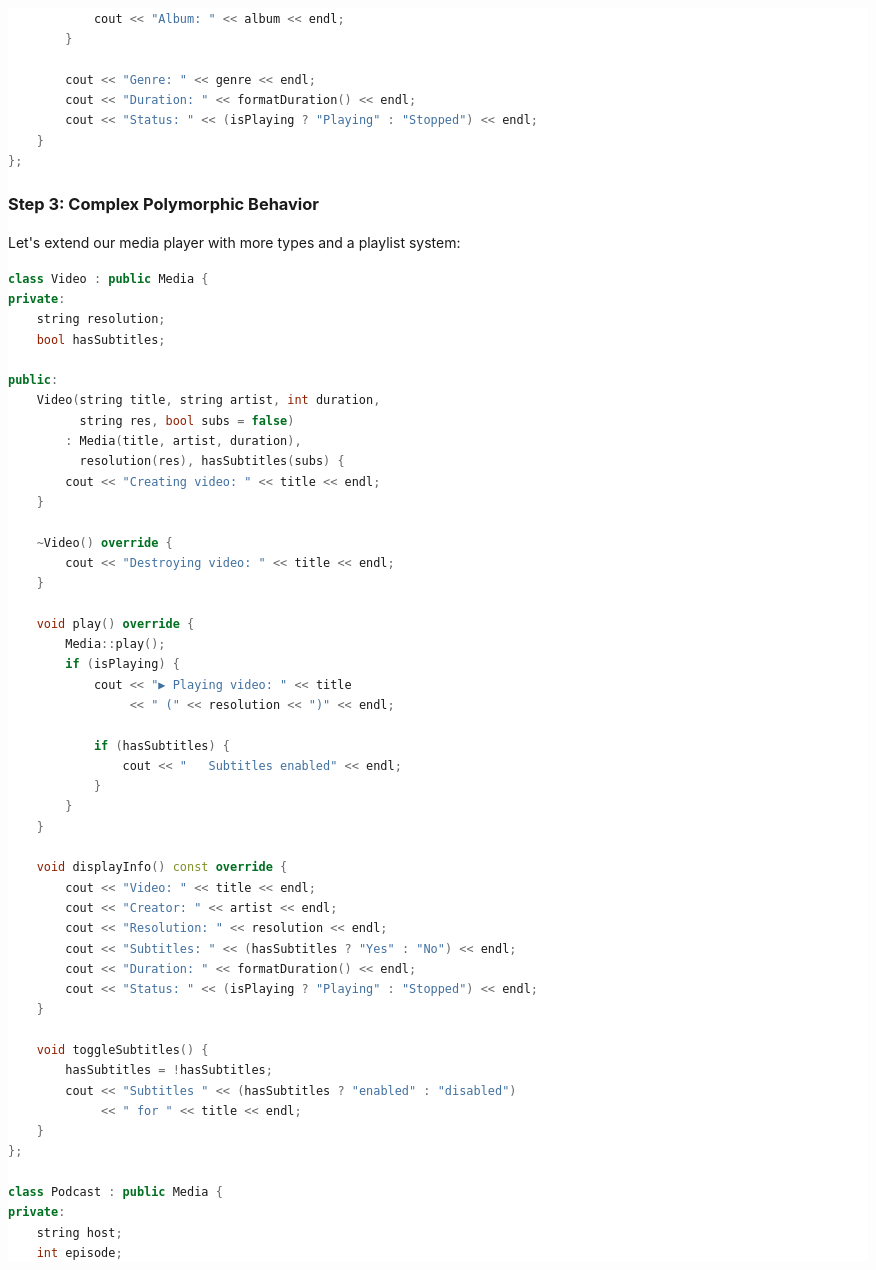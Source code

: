```cpp
            cout << "Album: " << album << endl;
        }
        
        cout << "Genre: " << genre << endl;
        cout << "Duration: " << formatDuration() << endl;
        cout << "Status: " << (isPlaying ? "Playing" : "Stopped") << endl;
    }
};
```

### Step 3: Complex Polymorphic Behavior

Let's extend our media player with more types and a playlist system:

```cpp
class Video : public Media {
private:
    string resolution;
    bool hasSubtitles;
    
public:
    Video(string title, string artist, int duration, 
          string res, bool subs = false)
        : Media(title, artist, duration), 
          resolution(res), hasSubtitles(subs) {
        cout << "Creating video: " << title << endl;
    }
    
    ~Video() override {
        cout << "Destroying video: " << title << endl;
    }
    
    void play() override {
        Media::play();
        if (isPlaying) {
            cout << "▶ Playing video: " << title 
                 << " (" << resolution << ")" << endl;
            
            if (hasSubtitles) {
                cout << "   Subtitles enabled" << endl;
            }
        }
    }
    
    void displayInfo() const override {
        cout << "Video: " << title << endl;
        cout << "Creator: " << artist << endl;
        cout << "Resolution: " << resolution << endl;
        cout << "Subtitles: " << (hasSubtitles ? "Yes" : "No") << endl;
        cout << "Duration: " << formatDuration() << endl;
        cout << "Status: " << (isPlaying ? "Playing" : "Stopped") << endl;
    }
    
    void toggleSubtitles() {
        hasSubtitles = !hasSubtitles;
        cout << "Subtitles " << (hasSubtitles ? "enabled" : "disabled") 
             << " for " << title << endl;
    }
};

class Podcast : public Media {
private:
    string host;
    int episode;
```